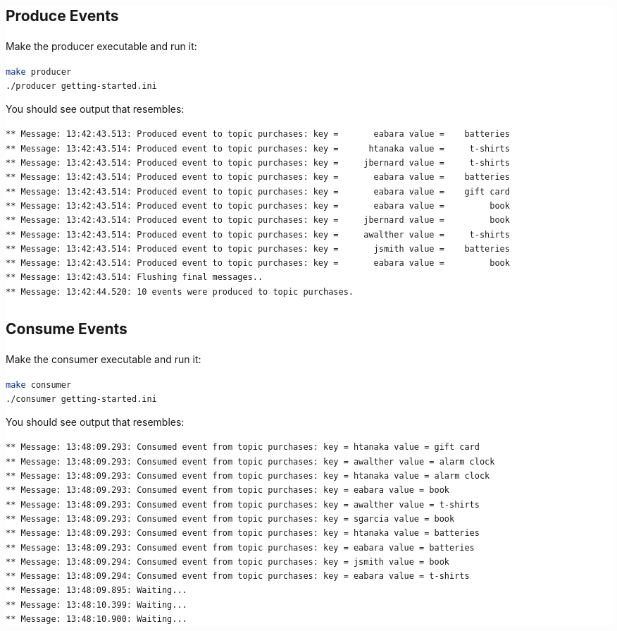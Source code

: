 ## Produce Events

Make the producer executable and run it:
```sh
make producer
./producer getting-started.ini
```

You should see output that resembles:
```sh
** Message: 13:42:43.513: Produced event to topic purchases: key =       eabara value =    batteries
** Message: 13:42:43.514: Produced event to topic purchases: key =      htanaka value =     t-shirts
** Message: 13:42:43.514: Produced event to topic purchases: key =     jbernard value =     t-shirts
** Message: 13:42:43.514: Produced event to topic purchases: key =       eabara value =    batteries
** Message: 13:42:43.514: Produced event to topic purchases: key =       eabara value =    gift card
** Message: 13:42:43.514: Produced event to topic purchases: key =       eabara value =         book
** Message: 13:42:43.514: Produced event to topic purchases: key =     jbernard value =         book
** Message: 13:42:43.514: Produced event to topic purchases: key =     awalther value =     t-shirts
** Message: 13:42:43.514: Produced event to topic purchases: key =       jsmith value =    batteries
** Message: 13:42:43.514: Produced event to topic purchases: key =       eabara value =         book
** Message: 13:42:43.514: Flushing final messages..
** Message: 13:42:44.520: 10 events were produced to topic purchases.
```

## Consume Events

Make the consumer executable and run it:
```sh
make consumer
./consumer getting-started.ini
```

You should see output that resembles:
```sh
** Message: 13:48:09.293: Consumed event from topic purchases: key = htanaka value = gift card
** Message: 13:48:09.293: Consumed event from topic purchases: key = awalther value = alarm clock
** Message: 13:48:09.293: Consumed event from topic purchases: key = htanaka value = alarm clock
** Message: 13:48:09.293: Consumed event from topic purchases: key = eabara value = book
** Message: 13:48:09.293: Consumed event from topic purchases: key = awalther value = t-shirts
** Message: 13:48:09.293: Consumed event from topic purchases: key = sgarcia value = book
** Message: 13:48:09.293: Consumed event from topic purchases: key = htanaka value = batteries
** Message: 13:48:09.293: Consumed event from topic purchases: key = eabara value = batteries
** Message: 13:48:09.294: Consumed event from topic purchases: key = jsmith value = book
** Message: 13:48:09.294: Consumed event from topic purchases: key = eabara value = t-shirts
** Message: 13:48:09.895: Waiting...
** Message: 13:48:10.399: Waiting...
** Message: 13:48:10.900: Waiting...
```
